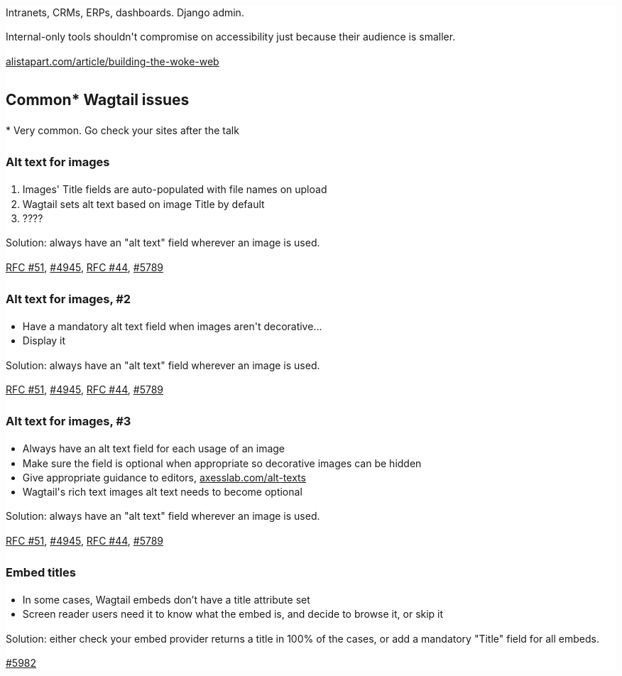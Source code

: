 Intranets, CRMs, ERPs, dashboards. Django admin.

Internal-only tools shouldn't compromise on accessibility just because their audience is smaller.

[alistapart.com/article/building-the-woke-web](https://alistapart.com/article/building-the-woke-web/)

## Common\* Wagtail issues

\* Very common. Go check your sites after the talk

### Alt text for images

1. Images' Title fields are auto-populated with file names on upload
2. Wagtail sets alt text based on image Title by default
3. ????

Solution: always have an "alt text" field wherever an image is used.

[RFC #51](https://github.com/wagtail/rfcs/pull/51), [#4945](https://github.com/wagtail/wagtail/issues/4945), [RFC #44](https://github.com/wagtail/rfcs/pull/44), [#5789](https://github.com/wagtail/wagtail/pull/5789)

### Alt text for images, #2

- Have a mandatory alt text field when images aren't decorative...
- Display it

Solution: always have an "alt text" field wherever an image is used.

[RFC #51](https://github.com/wagtail/rfcs/pull/51), [#4945](https://github.com/wagtail/wagtail/issues/4945), [RFC #44](https://github.com/wagtail/rfcs/pull/44), [#5789](https://github.com/wagtail/wagtail/pull/5789)

### Alt text for images, #3

- Always have an alt text field for each usage of an image
- Make sure the field is optional when appropriate so decorative images can be hidden
- Give appropriate guidance to editors, [axesslab.com/alt-texts](https://axesslab.com/alt-texts/)
- Wagtail's rich text images alt text needs to become optional

Solution: always have an "alt text" field wherever an image is used.

[RFC #51](https://github.com/wagtail/rfcs/pull/51), [#4945](https://github.com/wagtail/wagtail/issues/4945), [RFC #44](https://github.com/wagtail/rfcs/pull/44), [#5789](https://github.com/wagtail/wagtail/pull/5789)

### Embed titles

- In some cases, Wagtail embeds don’t have a title attribute set
- Screen reader users need it to know what the embed is, and decide to browse it, or skip it

Solution: either check your embed provider returns a title in 100% of the cases, or add a mandatory "Title" field for all embeds.

[#5982](https://github.com/wagtail/wagtail/issues/5982)
